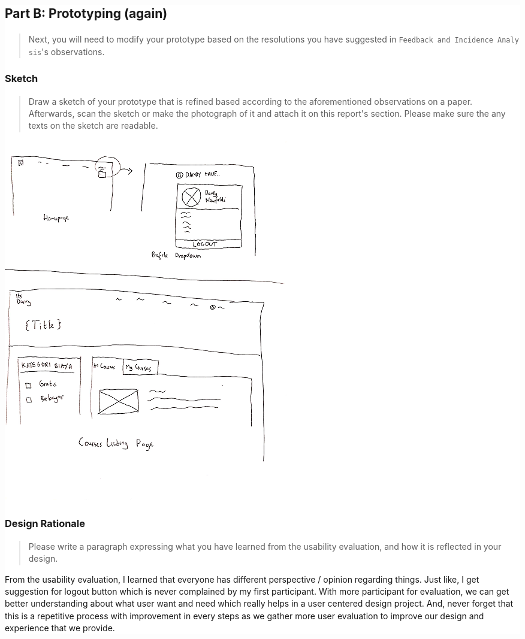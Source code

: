 ## Part B: Prototyping (again)
> Next, you will need to modify your prototype 
> based on the resolutions you have suggested in `Feedback and Incidence Analysis`'s observations.

### Sketch
> Draw a sketch of your prototype that is refined based according to the aforementioned observations on a paper.
> Afterwards, scan the sketch or make the photograph of it and attach it on this report's section.
> Please make sure the any texts on the sketch are readable.

![Sketch of Refined Prototype](images/sketch.png)
### Design Rationale
> Please write a paragraph expressing what you have learned from the usability evaluation, 
> and how it is reflected in your design.

From the usability evaluation, I learned that everyone has different perspective / opinion regarding things. Just like, I get suggestion for logout button which is never complained by my first participant. With more participant for evaluation, we can get better understanding about what user want and need which really helps in a user centered design project. And, never forget that this is a repetitive process with improvement in every steps as we gather more user evaluation to improve our design and experience that we provide.
